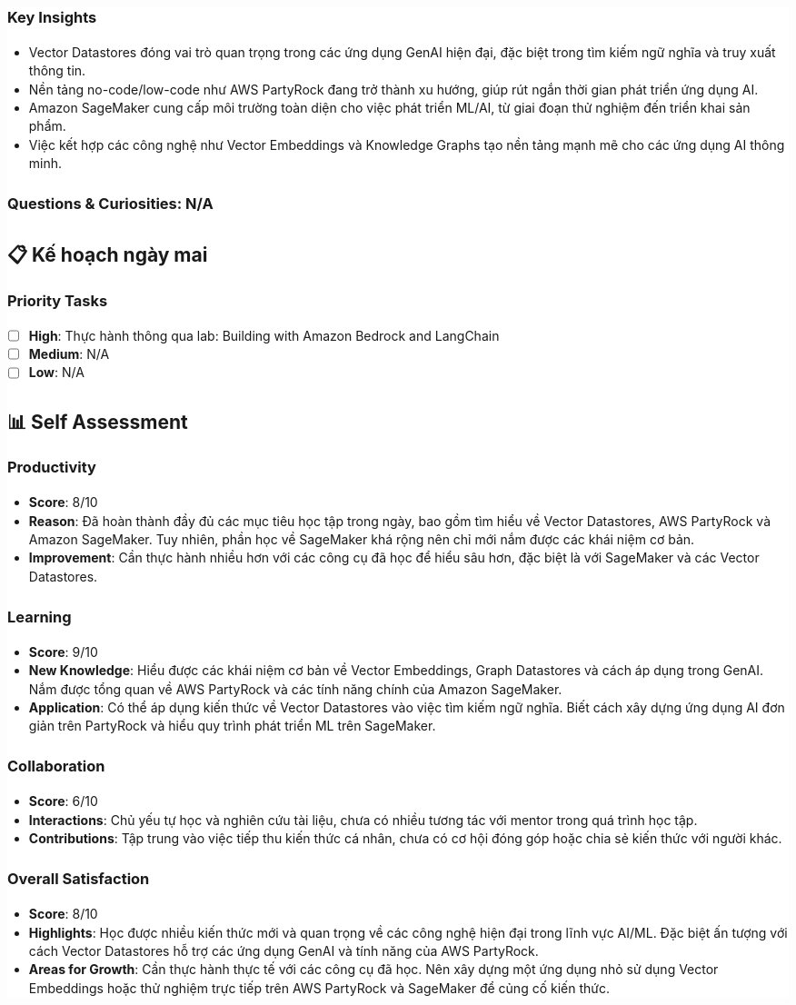 ### Key Insights
- Vector Datastores đóng vai trò quan trọng trong các ứng dụng GenAI hiện đại, đặc biệt trong tìm kiếm ngữ nghĩa và truy xuất thông tin.
- Nền tảng no-code/low-code như AWS PartyRock đang trở thành xu hướng, giúp rút ngắn thời gian phát triển ứng dụng AI.
- Amazon SageMaker cung cấp môi trường toàn diện cho việc phát triển ML/AI, từ giai đoạn thử nghiệm đến triển khai sản phẩm.
- Việc kết hợp các công nghệ như Vector Embeddings và Knowledge Graphs tạo nền tảng mạnh mẽ cho các ứng dụng AI thông minh.

### Questions & Curiosities: N/A

## 📋 Kế hoạch ngày mai

### Priority Tasks
- [ ] **High**: Thực hành thông qua lab: Building with Amazon Bedrock and LangChain
- [ ] **Medium**: N/A
- [ ] **Low**: N/A

## 📊 Self Assessment

### Productivity
- **Score**: 8/10
- **Reason**: Đã hoàn thành đầy đủ các mục tiêu học tập trong ngày, bao gồm tìm hiểu về Vector Datastores, AWS PartyRock và Amazon SageMaker. Tuy nhiên, phần học về SageMaker khá rộng nên chỉ mới nắm được các khái niệm cơ bản.
- **Improvement**: Cần thực hành nhiều hơn với các công cụ đã học để hiểu sâu hơn, đặc biệt là với SageMaker và các Vector Datastores.

### Learning
- **Score**: 9/10
- **New Knowledge**: Hiểu được các khái niệm cơ bản về Vector Embeddings, Graph Datastores và cách áp dụng trong GenAI. Nắm được tổng quan về AWS PartyRock và các tính năng chính của Amazon SageMaker.
- **Application**: Có thể áp dụng kiến thức về Vector Datastores vào việc tìm kiếm ngữ nghĩa. Biết cách xây dựng ứng dụng AI đơn giản trên PartyRock và hiểu quy trình phát triển ML trên SageMaker.

### Collaboration
- **Score**: 6/10
- **Interactions**: Chủ yếu tự học và nghiên cứu tài liệu, chưa có nhiều tương tác với mentor trong quá trình học tập.
- **Contributions**: Tập trung vào việc tiếp thu kiến thức cá nhân, chưa có cơ hội đóng góp hoặc chia sẻ kiến thức với người khác.

### Overall Satisfaction
- **Score**: 8/10
- **Highlights**: Học được nhiều kiến thức mới và quan trọng về các công nghệ hiện đại trong lĩnh vực AI/ML. Đặc biệt ấn tượng với cách Vector Datastores hỗ trợ các ứng dụng GenAI và tính năng của AWS PartyRock.
- **Areas for Growth**: Cần thực hành thực tế với các công cụ đã học. Nên xây dựng một ứng dụng nhỏ sử dụng Vector Embeddings hoặc thử nghiệm trực tiếp trên AWS PartyRock và SageMaker để củng cố kiến thức.
